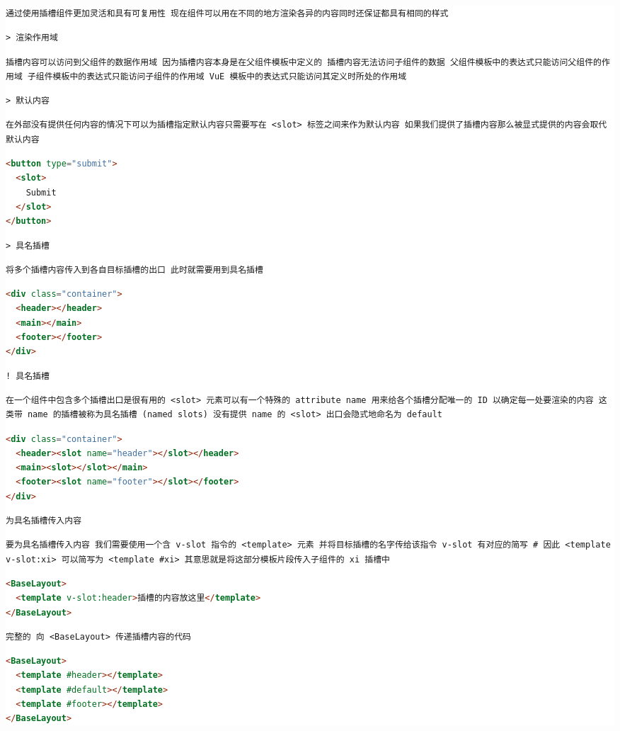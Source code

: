 `通过使用插槽组件更加灵活和具有可复用性 现在组件可以用在不同的地方渲染各异的内容同时还保证都具有相同的样式`

`> 渲染作用域`

`插槽内容可以访问到父组件的数据作用域 因为插槽内容本身是在父组件模板中定义的 插槽内容无法访问子组件的数据 父组件模板中的表达式只能访问父组件的作用域 子组件模板中的表达式只能访问子组件的作用域 VuE 模板中的表达式只能访问其定义时所处的作用域`

`> 默认内容`

`在外部没有提供任何内容的情况下可以为插槽指定默认内容只需要写在 <slot> 标签之间来作为默认内容 如果我们提供了插槽内容那么被显式提供的内容会取代默认内容`

```html
<button type="submit">
  <slot>
    Submit
  </slot>
</button>
```

`> 具名插槽`

`将多个插槽内容传入到各自目标插槽的出口 此时就需要用到具名插槽`

```html
<div class="container">
  <header></header>
  <main></main>
  <footer></footer>
</div>
```

`! 具名插槽`

`在一个组件中包含多个插槽出口是很有用的 <slot> 元素可以有一个特殊的 attribute name 用来给各个插槽分配唯一的 ID 以确定每一处要渲染的内容 这类带 name 的插槽被称为具名插槽 (named slots) 没有提供 name 的 <slot> 出口会隐式地命名为 default`

```html
<div class="container">
  <header><slot name="header"></slot></header>
  <main><slot></slot></main>
  <footer><slot name="footer"></slot></footer>
</div>
```

`为具名插槽传入内容`

`要为具名插槽传入内容 我们需要使用一个含 v-slot 指令的 <template> 元素 并将目标插槽的名字传给该指令 v-slot 有对应的简写 # 因此 <template v-slot:xi> 可以简写为 <template #xi> 其意思就是将这部分模板片段传入子组件的 xi 插槽中`

```html
<BaseLayout>
  <template v-slot:header>插槽的内容放这里</template>
</BaseLayout>
```

`完整的 向 <BaseLayout> 传递插槽内容的代码`

```html
<BaseLayout>
  <template #header></template>
  <template #default></template>
  <template #footer></template>
</BaseLayout>
```
